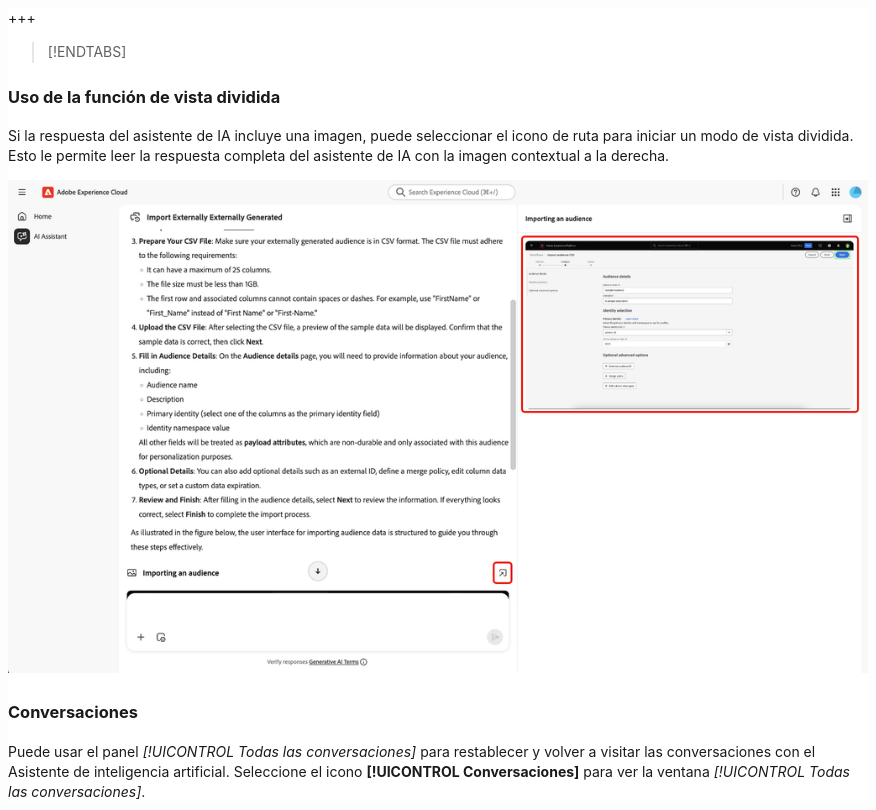 +++

>[!ENDTABS]

### Uso de la función de vista dividida

Si la respuesta del asistente de IA incluye una imagen, puede seleccionar el icono de ruta para iniciar un modo de vista dividida. Esto le permite leer la respuesta completa del asistente de IA con la imagen contextual a la derecha.

![Modo de vista dividida en el Asistente de IA.](./images/ai-assistant/inputs/split-view.png)

### Conversaciones

Puede usar el panel *[!UICONTROL Todas las conversaciones]* para restablecer y volver a visitar las conversaciones con el Asistente de inteligencia artificial. Seleccione el icono **[!UICONTROL Conversaciones]** para ver la ventana *[!UICONTROL Todas las conversaciones]*.
